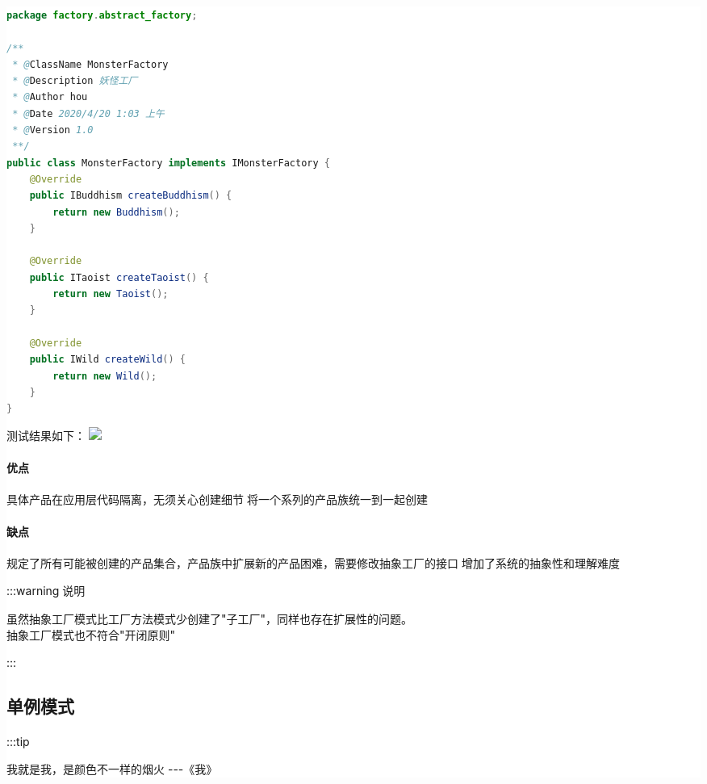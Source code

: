 ```java
package factory.abstract_factory;

/**
 * @ClassName MonsterFactory
 * @Description 妖怪工厂
 * @Author hou
 * @Date 2020/4/20 1:03 上午
 * @Version 1.0
 **/
public class MonsterFactory implements IMonsterFactory {
    @Override
    public IBuddhism createBuddhism() {
        return new Buddhism();
    }

    @Override
    public ITaoist createTaoist() {
        return new Taoist();
    }

    @Override
    public IWild createWild() {
        return new Wild();
    }
}
```

测试结果如下：
![](https://image.baidu.com/search/down?url=https://tva1.sinaimg.cn/large/007S8ZIlgy1gdzl2iienfj31c00u0duz.jpg)
 
#### 优点
具体产品在应用层代码隔离，无须关心创建细节
将一个系列的产品族统一到一起创建

#### 缺点
规定了所有可能被创建的产品集合，产品族中扩展新的产品困难，需要修改抽象工厂的接口
增加了系统的抽象性和理解难度

:::warning 说明

虽然抽象工厂模式比工厂方法模式少创建了"子工厂"，同样也存在扩展性的问题。    
抽象工厂模式也不符合"开闭原则"

:::

## 单例模式 <Badge text='重点'/> <Badge text='创建型' type='warning'/>

:::tip 

我就是我，是颜色不一样的烟火            ---《我》
